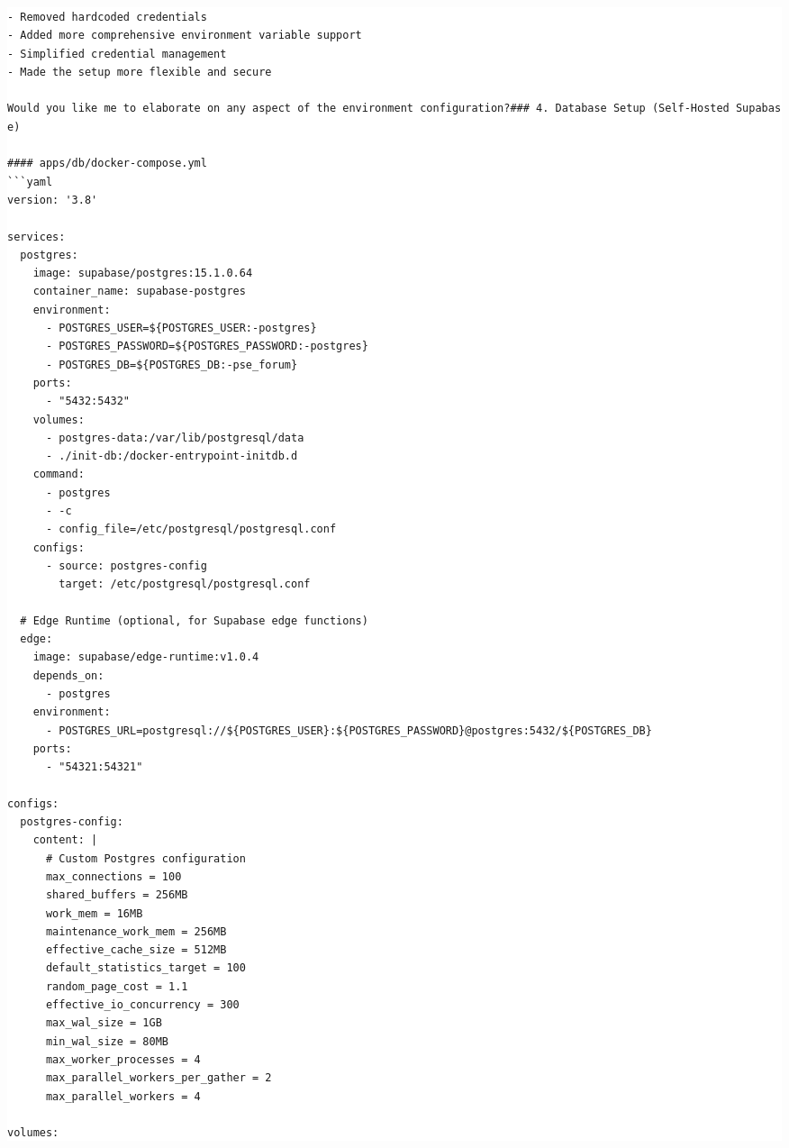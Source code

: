 ```
- Removed hardcoded credentials
- Added more comprehensive environment variable support
- Simplified credential management
- Made the setup more flexible and secure

Would you like me to elaborate on any aspect of the environment configuration?### 4. Database Setup (Self-Hosted Supabase)

#### apps/db/docker-compose.yml
```yaml
version: '3.8'

services:
  postgres:
    image: supabase/postgres:15.1.0.64
    container_name: supabase-postgres
    environment:
      - POSTGRES_USER=${POSTGRES_USER:-postgres}
      - POSTGRES_PASSWORD=${POSTGRES_PASSWORD:-postgres}
      - POSTGRES_DB=${POSTGRES_DB:-pse_forum}
    ports:
      - "5432:5432"
    volumes:
      - postgres-data:/var/lib/postgresql/data
      - ./init-db:/docker-entrypoint-initdb.d
    command:
      - postgres
      - -c
      - config_file=/etc/postgresql/postgresql.conf
    configs:
      - source: postgres-config
        target: /etc/postgresql/postgresql.conf

  # Edge Runtime (optional, for Supabase edge functions)
  edge:
    image: supabase/edge-runtime:v1.0.4
    depends_on:
      - postgres
    environment:
      - POSTGRES_URL=postgresql://${POSTGRES_USER}:${POSTGRES_PASSWORD}@postgres:5432/${POSTGRES_DB}
    ports:
      - "54321:54321"

configs:
  postgres-config:
    content: |
      # Custom Postgres configuration
      max_connections = 100
      shared_buffers = 256MB
      work_mem = 16MB
      maintenance_work_mem = 256MB
      effective_cache_size = 512MB
      default_statistics_target = 100
      random_page_cost = 1.1
      effective_io_concurrency = 300
      max_wal_size = 1GB
      min_wal_size = 80MB
      max_worker_processes = 4
      max_parallel_workers_per_gather = 2
      max_parallel_workers = 4

volumes:
```